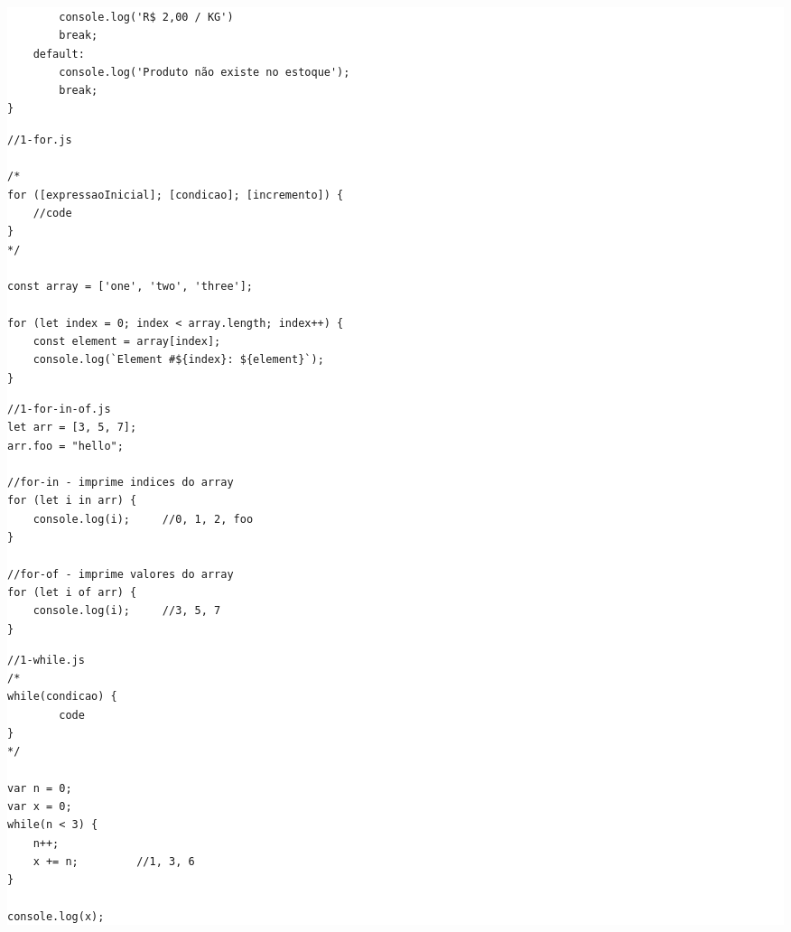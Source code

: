~~~~
		console.log('R$ 2,00 / KG')
		break;
	default: 
		console.log('Produto não existe no estoque');
		break;
}
~~~~

~~~~
//1-for.js

/*
for ([expressaoInicial]; [condicao]; [incremento]) {
	//code
}
*/

const array = ['one', 'two', 'three'];

for (let index = 0; index < array.length; index++) {
	const element = array[index];
	console.log(`Element #${index}: ${element}`);
}
~~~~

~~~~
//1-for-in-of.js
let arr = [3, 5, 7];
arr.foo = "hello";

//for-in - imprime indices do array
for (let i in arr) { 
	console.log(i); 	//0, 1, 2, foo
}

//for-of - imprime valores do array
for (let i of arr) {
	console.log(i); 	//3, 5, 7
}
~~~~

~~~~
//1-while.js
/*
while(condicao) {
		code
}
*/

var n = 0;
var x = 0;
while(n < 3) {
	n++;
	x += n;			//1, 3, 6
}

console.log(x);
~~~~
